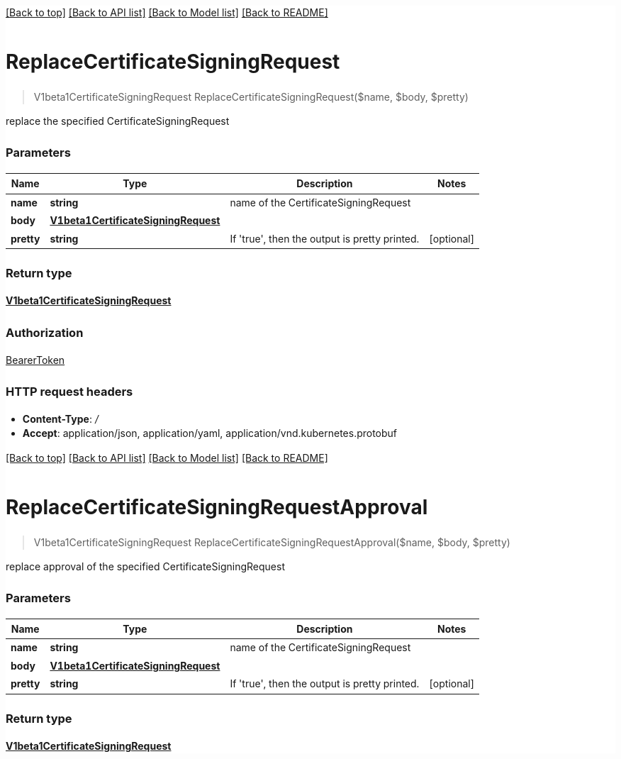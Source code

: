 [[Back to top]](#) [[Back to API list]](../README.md#documentation-for-api-endpoints) [[Back to Model list]](../README.md#documentation-for-models) [[Back to README]](../README.md)

# **ReplaceCertificateSigningRequest**
> V1beta1CertificateSigningRequest ReplaceCertificateSigningRequest($name, $body, $pretty)



replace the specified CertificateSigningRequest


### Parameters

Name | Type | Description  | Notes
------------- | ------------- | ------------- | -------------
 **name** | **string**| name of the CertificateSigningRequest | 
 **body** | [**V1beta1CertificateSigningRequest**](V1beta1CertificateSigningRequest.md)|  | 
 **pretty** | **string**| If &#39;true&#39;, then the output is pretty printed. | [optional] 

### Return type

[**V1beta1CertificateSigningRequest**](v1beta1.CertificateSigningRequest.md)

### Authorization

[BearerToken](../README.md#BearerToken)

### HTTP request headers

 - **Content-Type**: */*
 - **Accept**: application/json, application/yaml, application/vnd.kubernetes.protobuf

[[Back to top]](#) [[Back to API list]](../README.md#documentation-for-api-endpoints) [[Back to Model list]](../README.md#documentation-for-models) [[Back to README]](../README.md)

# **ReplaceCertificateSigningRequestApproval**
> V1beta1CertificateSigningRequest ReplaceCertificateSigningRequestApproval($name, $body, $pretty)



replace approval of the specified CertificateSigningRequest


### Parameters

Name | Type | Description  | Notes
------------- | ------------- | ------------- | -------------
 **name** | **string**| name of the CertificateSigningRequest | 
 **body** | [**V1beta1CertificateSigningRequest**](V1beta1CertificateSigningRequest.md)|  | 
 **pretty** | **string**| If &#39;true&#39;, then the output is pretty printed. | [optional] 

### Return type

[**V1beta1CertificateSigningRequest**](v1beta1.CertificateSigningRequest.md)
